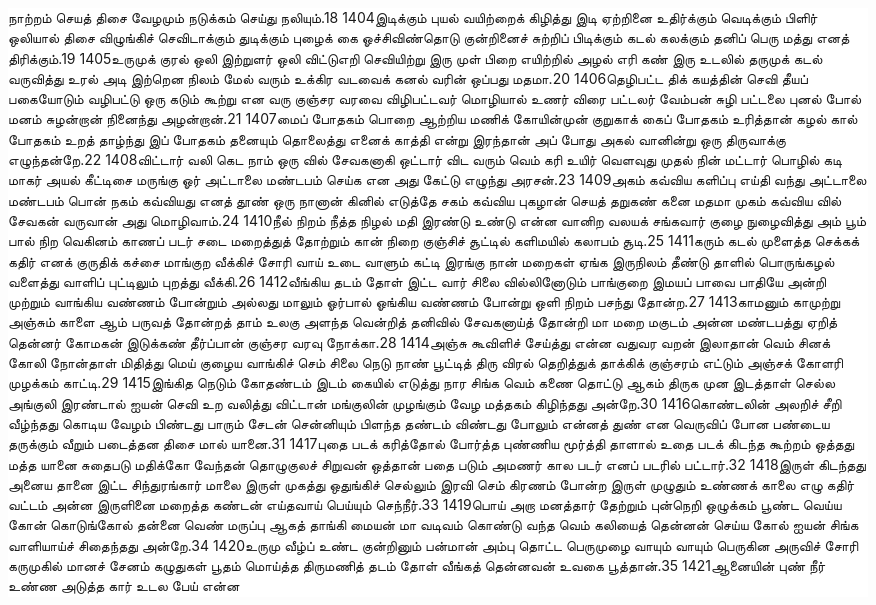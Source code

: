 நாற்றம் செயத் திசை வேழமும் நடுக்கம் செய்து நலியும்.18 1404இடிக்கும் புயல் வயிற்றைக் கிழித்து இடி ஏற்றினை உதிர்க்கும்
வெடிக்கும் பிளிர் ஒலியால் திசை விழுங்கிச் செவிடாக்கும்
துடிக்கும் புழைக் கை ஓச்சிவிண்தொடு குன்றினைச் சுற்றிப்
பிடிக்கும் கடல் கலக்கும் தனிப் பெரு மத்து எனத் திரிக்கும்.19 1405உருமுக் குரல் ஒலி இற்றுளர் ஒலி விட்டுஎறி செவியிற்று
இரு முள் பிறை எயிற்றில் அழல் எரி கண் இரு உடலில்
தருமுக் கடல் வருவித்து உரல் அடி இற்றென நிலம் மேல்
வரும் உக்கிர வடவைக் கனல் வரின் ஒப்பது மதமா.20 1406தெழிபட்ட திக் கயத்தின் செவி தீயப் பகையோடும்
வழிபட்டு ஒரு கடும் கூற்று என வரு குஞ்சர வரவை
விழிபட்டவர் மொழியால் உணர் விரை பட்டலர் வேம்பன்
சுழி பட்டலை புனல் போல் மனம் சுழன்றான் நினைந்து அழன்றான்.21 1407மைப் போதகம் பொறை ஆற்றிய மணிக் கோயின்முன் குறுகாக்
கைப் போதகம் உரித்தான் கழல் கால் போதகம் உறத் தாழ்ந்து
இப் போதகம் தனையும் தொலைத்து எனைக் காத்தி என்று இரந்தான்
அப் போது அகல் வானின்று ஒரு திருவாக்கு எழுந்தன்றே.22 1408விட்டார் வலி கெட நாம் ஒரு வில் சேவகனாகி
ஒட்டார் விட வரும் வெம் கரி உயிர் வெளவுது முதல் நின்
மட்டார் பொழில் கடி மாகர் அயல் கீட்டிசை மருங்கு ஓர்
அட்டாலை மண்டபம் செய்க என அது கேட்டு எழுந்து அரசன்.23 1409அகம் கவ்விய களிப்பு எய்தி வந்து அட்டாலை மண்டபம் பொன்
நகம் கவ்வியது எனத் தூண் ஒரு நானான் கினில் எடுத்தே
சகம் கவ்விய புகழான் செயத் தறுகண் கனை மதமா
முகம் கவ்விய வில் சேவகன் வருவான் அது மொழிவாம்.24 1410நீல் நிறம் நீத்த நிழல் மதி இரண்டு உண்டு என்ன
வானிற வலயக் சங்கவார் குழை நுழைவித்து அம் பூம்
பால் நிற வெகினம் காணப் படர் சடை மறைத்துத் தோற்றும்
கான் நிறை குஞ்சிச் சூட்டில் களிமயில் கலாபம் சூடி.25 1411கரும் கடல் முளைத்த செக்கக் கதிர் எனக் குருதிக் கச்சை
மாங்குற வீக்கிச் சோரி வாய் உடை வாளும் கட்டி
இரங்கு நான் மறைகள் ஏங்க இருநிலம் தீண்டு தாளில்
பொருங்கழல் வளைத்து வாளிப் புட்டிலும் புறத்து வீக்கி.26 1412வீங்கிய தடம் தோள் இட்ட வார் சிலை வில்லினோடும்
பாங்குறை இமயப் பாவை பாதியே அன்றி முற்றும்
வாங்கிய வண்ணம் போன்றும் அல்லது மாலும் ஓர்பால்
ஓங்கிய வண்ணம் போன்று ஒளி நிறம் பசந்து தோன்ற.27 1413காமனும் காமுற்று அஞ்சும் காளை ஆம் பருவத் தோன்றத்
தாம் உலகு அளந்த வென்றித் தனிவில் சேவகனாய்த் தோன்றி
மா மறை மகுடம் அன்ன மண்டபத்து ஏறித் தென்னர்
கோமகன் இடுக்கண் தீர்ப்பான் குஞ்சர வரவு நோக்கா.28 1414அஞ்சு கூவிளிச் சேய்த்து என்ன வதுவர வறன் இலாதான்
வெம் சினக் கோலி நோன்தாள் மிதித்து மெய் குழைய வாங்கிச்
செம் சிலை நெடு நாண் பூட்டித் திரு விரல் தெறித்துக் தாக்கிக்
குஞ்சரம் எட்டும் அஞ்சக் கோளரி முழக்கம் காட்டி.29 1415இங்கித நெடும் கோதண்டம் இடம் கையில் எடுத்து நார
சிங்க வெம் கணை தொட்டு ஆகம் திருக முன இடத்தாள் செல்ல
அங்குலி இரண்டால் ஐயன் செவி உற வலித்து விட்டான்
மங்குலின் முழங்கும் வேழ மத்தகம் கிழிந்தது அன்றே.30 1416கொண்டலின் அலறிச் சீறி வீழ்ந்தது கொடிய வேழம்
பிண்டது பாரும் சேடன் சென்னியும் பிளந்த தண்டம்
விண்டது போலும் என்னத் துண் என வெருவிப் போன
பண்டைய தருக்கும் வீறும் படைத்தன திசை மால் யானை.31 1417புதை படக் கரித்தோல் போர்த்த புண்ணிய மூர்த்தி தாளால்
உதை படக் கிடந்த கூற்றம் ஒத்தது மத்த யானை
சுதைபடு மதிக்கோ வேந்தன் தொழுகுலச் சிறுவன் ஒத்தான்
பதை படும் அமணர் கால படர் எனப் படரில் பட்டார்.32 1418இருள் கிடந்தது அனைய தானை இட்ட சிந்துரங்கார் மாலை
இருள் முகத்து ஒதுங்கிச் செல்லும் இரவி செம் கிரணம் போன்ற
இருள் முழுதும் உண்ணக் காலை எழு கதிர் வட்டம் அன்ன
இருளினை மறைத்த கண்டன் எய்தவாய் பெய்யும் செந்நீர்.33 1419பொய் அறா மனத்தார் தேற்றும் புன்நெறி ஒழுக்கம் பூண்ட
வெய்ய கோன் கொடுங்கோல் தன்னை வெண் மருப்பு ஆகத் தாங்கி
மையன் மா வடிவம் கொண்டு வந்த வெம் கலியைத் தென்னன்
செய்ய கோல் ஐயன் சிங்க வாளியாய்ச் சிதைந்தது அன்றே.34 1420உருமு வீழ்ப் உண்ட குன்றினும் பன்மான் அம்பு தொட்ட
பெருமுழை வாயும் வாயும் பெருகின அருவிச் சோரி
கருமுகில் மானச் சேனம் கழுதுகள் பூதம் மொய்த்த
திருமணித் தடம் தோள் வீங்கத் தென்னவன் உவகை பூத்தான்.35 1421ஆனையின் புண் நீர் உண்ண அடுத்த கார் உடல பேய் என்ன